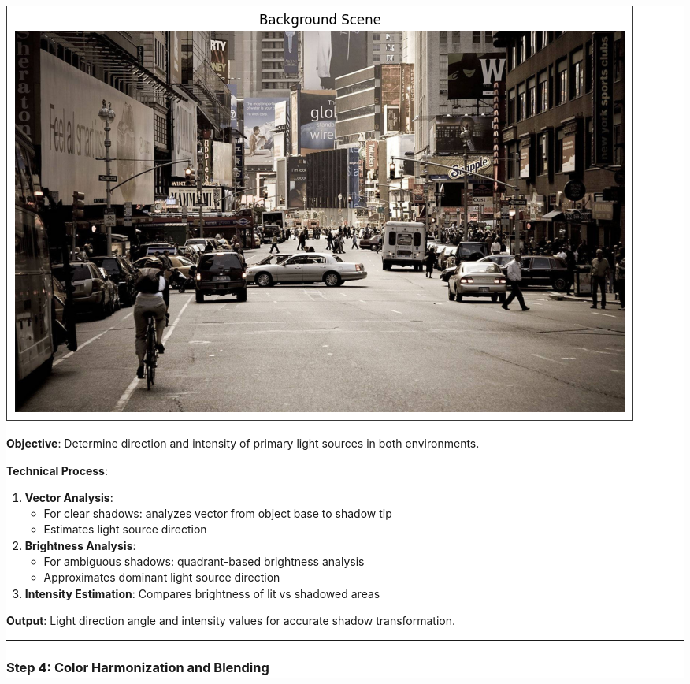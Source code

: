 ![Light Source Triangulation](outputs/03_light_source_triangulation.png)

**Objective**: Determine direction and intensity of primary light sources in both environments.

**Technical Process**:
1. **Vector Analysis**: 
   - For clear shadows: analyzes vector from object base to shadow tip
   - Estimates light source direction
2. **Brightness Analysis**: 
   - For ambiguous shadows: quadrant-based brightness analysis
   - Approximates dominant light source direction
3. **Intensity Estimation**: Compares brightness of lit vs shadowed areas

**Output**: Light direction angle and intensity values for accurate shadow transformation.

---

### Step 4: Color Harmonization and Blending
